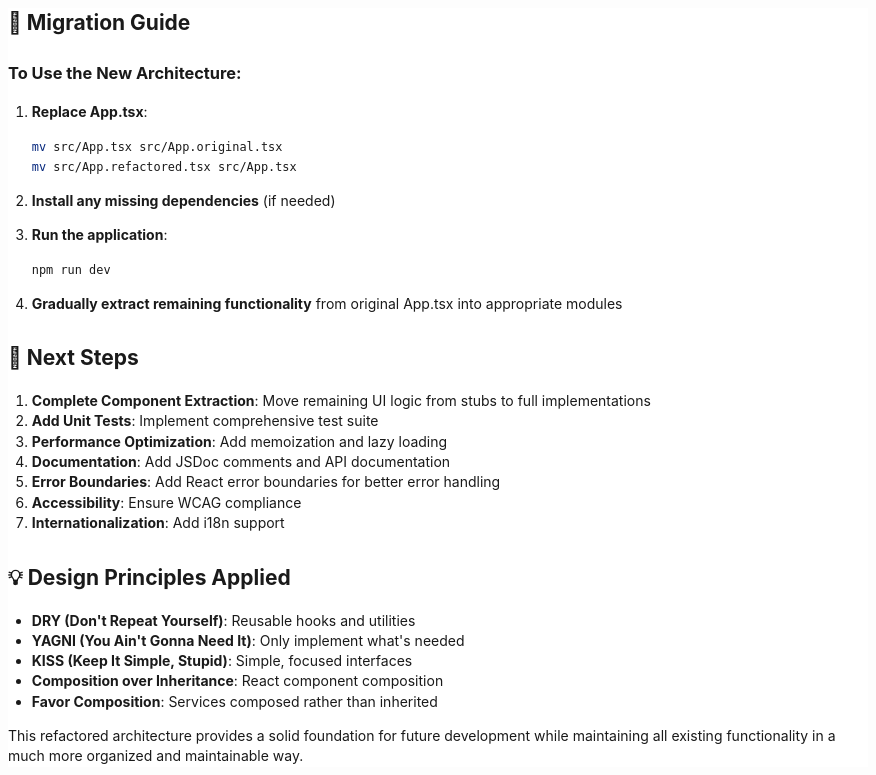 ## 🔄 **Migration Guide**

### **To Use the New Architecture:**

1. **Replace App.tsx**:
   ```bash
   mv src/App.tsx src/App.original.tsx
   mv src/App.refactored.tsx src/App.tsx
   ```

2. **Install any missing dependencies** (if needed)

3. **Run the application**:
   ```bash
   npm run dev
   ```

4. **Gradually extract remaining functionality** from original App.tsx into appropriate modules

## 🎯 **Next Steps**

1. **Complete Component Extraction**: Move remaining UI logic from stubs to full implementations
2. **Add Unit Tests**: Implement comprehensive test suite
3. **Performance Optimization**: Add memoization and lazy loading
4. **Documentation**: Add JSDoc comments and API documentation
5. **Error Boundaries**: Add React error boundaries for better error handling
6. **Accessibility**: Ensure WCAG compliance
7. **Internationalization**: Add i18n support

## 💡 **Design Principles Applied**

- **DRY (Don't Repeat Yourself)**: Reusable hooks and utilities
- **YAGNI (You Ain't Gonna Need It)**: Only implement what's needed
- **KISS (Keep It Simple, Stupid)**: Simple, focused interfaces
- **Composition over Inheritance**: React component composition
- **Favor Composition**: Services composed rather than inherited

This refactored architecture provides a solid foundation for future development while maintaining all existing functionality in a much more organized and maintainable way.
